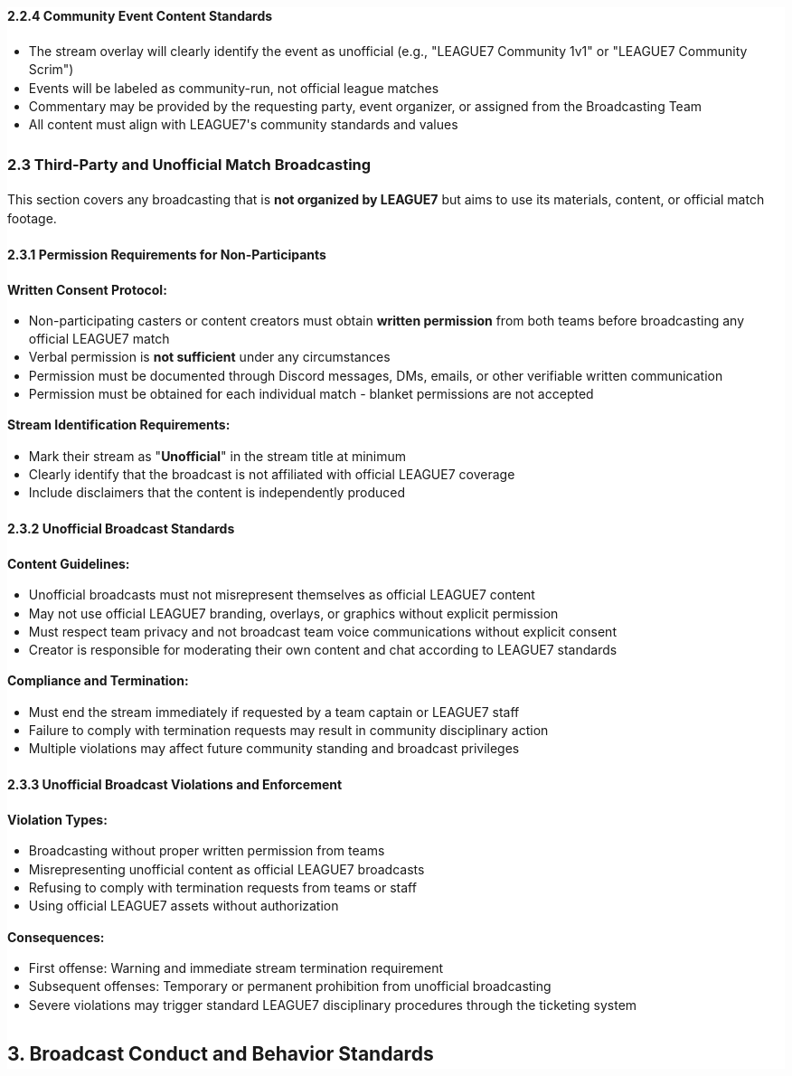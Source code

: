 #### 2.2.4 Community Event Content Standards
- The stream overlay will clearly identify the event as unofficial (e.g., "LEAGUE7 Community 1v1" or "LEAGUE7 Community Scrim")
- Events will be labeled as community-run, not official league matches
- Commentary may be provided by the requesting party, event organizer, or assigned from the Broadcasting Team
- All content must align with LEAGUE7's community standards and values

### 2.3 Third-Party and Unofficial Match Broadcasting

This section covers any broadcasting that is __not organized by LEAGUE7__ but aims to use its materials, content, or official match footage.

#### 2.3.1 Permission Requirements for Non-Participants
**Written Consent Protocol:**
- Non-participating casters or content creators must obtain **written permission** from both teams before broadcasting any official LEAGUE7 match
- Verbal permission is **not sufficient** under any circumstances
- Permission must be documented through Discord messages, DMs, emails, or other verifiable written communication
- Permission must be obtained for each individual match - blanket permissions are not accepted

**Stream Identification Requirements:**
- Mark their stream as "**Unofficial**" in the stream title at minimum
- Clearly identify that the broadcast is not affiliated with official LEAGUE7 coverage
- Include disclaimers that the content is independently produced

#### 2.3.2 Unofficial Broadcast Standards
**Content Guidelines:**
- Unofficial broadcasts must not misrepresent themselves as official LEAGUE7 content
- May not use official LEAGUE7 branding, overlays, or graphics without explicit permission
- Must respect team privacy and not broadcast team voice communications without explicit consent
- Creator is responsible for moderating their own content and chat according to LEAGUE7 standards

**Compliance and Termination:**
- Must end the stream immediately if requested by a team captain or LEAGUE7 staff
- Failure to comply with termination requests may result in community disciplinary action
- Multiple violations may affect future community standing and broadcast privileges

#### 2.3.3 Unofficial Broadcast Violations and Enforcement
**Violation Types:**
- Broadcasting without proper written permission from teams
- Misrepresenting unofficial content as official LEAGUE7 broadcasts
- Refusing to comply with termination requests from teams or staff
- Using official LEAGUE7 assets without authorization

**Consequences:**
- First offense: Warning and immediate stream termination requirement
- Subsequent offenses: Temporary or permanent prohibition from unofficial broadcasting
- Severe violations may trigger standard LEAGUE7 disciplinary procedures through the ticketing system

## 3. Broadcast Conduct and Behavior Standards
